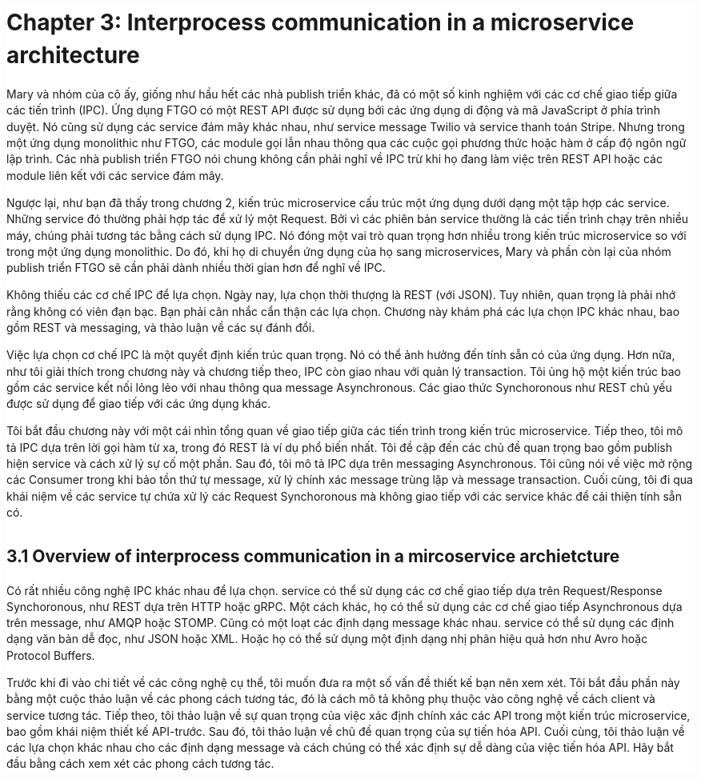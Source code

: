 # Chapter 3: Interprocess communication in a microservice architecture

Mary và nhóm của cô ấy, giống như hầu hết các nhà publish triển khác, đã có một số kinh nghiệm với các cơ chế giao tiếp giữa các tiến trình (IPC). Ứng dụng FTGO có một REST API được sử dụng bởi các ứng dụng di động và mã JavaScript ở phía trình duyệt. Nó cũng sử dụng các service đám mây khác nhau, như service message Twilio và service thanh toán Stripe. Nhưng trong một ứng dụng monolithic như FTGO, các module gọi lẫn nhau thông qua các cuộc gọi phương thức hoặc hàm ở cấp độ ngôn ngữ lập trình. Các nhà publish triển FTGO nói chung không cần phải nghĩ về IPC trừ khi họ đang làm việc trên REST API hoặc các module liên kết với các service đám mây.

Ngược lại, như bạn đã thấy trong chương 2, kiến trúc microservice cấu trúc một ứng dụng dưới dạng một tập hợp các service. Những service đó thường phải hợp tác để xử lý một Request. Bởi vì các phiên bản service thường là các tiến trình chạy trên nhiều máy, chúng phải tương tác bằng cách sử dụng IPC. Nó đóng một vai trò quan trọng hơn nhiều trong kiến trúc microservice so với trong một ứng dụng monolithic. Do đó, khi họ di chuyển ứng dụng của họ sang microservices, Mary và phần còn lại của nhóm publish triển FTGO sẽ cần phải dành nhiều thời gian hơn để nghĩ về IPC.

Không thiếu các cơ chế IPC để lựa chọn. Ngày nay, lựa chọn thời thượng là REST (với JSON). Tuy nhiên, quan trọng là phải nhớ rằng không có viên đạn bạc. Bạn phải cân nhắc cẩn thận các lựa chọn. Chương này khám phá các lựa chọn IPC khác nhau, bao gồm REST và messaging, và thảo luận về các sự đánh đổi.

Việc lựa chọn cơ chế IPC là một quyết định kiến trúc quan trọng. Nó có thể ảnh hưởng đến tính sẵn có của ứng dụng. Hơn nữa, như tôi giải thích trong chương này và chương tiếp theo, IPC còn giao nhau với quản lý transaction. Tôi ủng hộ một kiến trúc bao gồm các service kết nối lỏng lẻo với nhau thông qua message Asynchronous. Các giao thức Synchoronous như REST chủ yếu được sử dụng để giao tiếp với các ứng dụng khác.

Tôi bắt đầu chương này với một cái nhìn tổng quan về giao tiếp giữa các tiến trình trong kiến trúc microservice. Tiếp theo, tôi mô tả IPC dựa trên lời gọi hàm từ xa, trong đó REST là ví dụ phổ biến nhất. Tôi đề cập đến các chủ đề quan trọng bao gồm publish hiện service và cách xử lý sự cố một phần. Sau đó, tôi mô tả IPC dựa trên messaging Asynchronous. Tôi cũng nói về việc mở rộng các Consumer trong khi bảo tồn thứ tự message, xử lý chính xác message trùng lặp và message transaction. Cuối cùng, tôi đi qua khái niệm về các service tự chứa xử lý các Request Synchoronous mà không giao tiếp với các service khác để cải thiện tính sẵn có.

## 3.1 Overview of interprocess communication in a mircoservice archietcture

Có rất nhiều công nghệ IPC khác nhau để lựa chọn. service có thể sử dụng các cơ chế giao tiếp dựa trên Request/Response Synchoronous, như REST dựa trên HTTP hoặc gRPC. Một cách khác, họ có thể sử dụng các cơ chế giao tiếp Asynchronous dựa trên message, như AMQP hoặc STOMP. Cũng có một loạt các định dạng message khác nhau. service có thể sử dụng các định dạng văn bản dễ đọc, như JSON hoặc XML. Hoặc họ có thể sử dụng một định dạng nhị phân hiệu quả hơn như Avro hoặc Protocol Buffers.

Trước khi đi vào chi tiết về các công nghệ cụ thể, tôi muốn đưa ra một số vấn đề thiết kế bạn nên xem xét. Tôi bắt đầu phần này bằng một cuộc thảo luận về các phong cách tương tác, đó là cách mô tả không phụ thuộc vào công nghệ về cách client và service tương tác. Tiếp theo, tôi thảo luận về sự quan trọng của việc xác định chính xác các API trong một kiến trúc microservice, bao gồm khái niệm thiết kế API-trước. Sau đó, tôi thảo luận về chủ đề quan trọng của sự tiến hóa API. Cuối cùng, tôi thảo luận về các lựa chọn khác nhau cho các định dạng message và cách chúng có thể xác định sự dễ dàng của việc tiến hóa API. Hãy bắt đầu bằng cách xem xét các phong cách tương tác.
